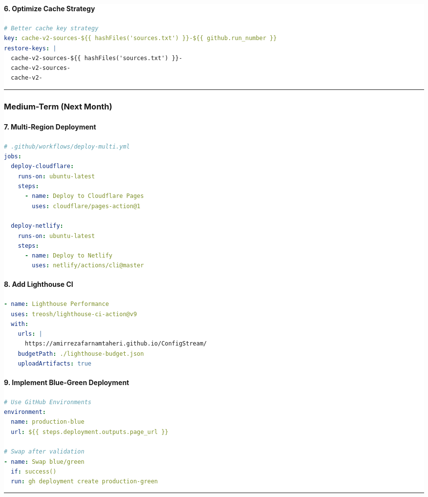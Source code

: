 
#### 6. **Optimize Cache Strategy**
```yaml
# Better cache key strategy
key: cache-v2-sources-${{ hashFiles('sources.txt') }}-${{ github.run_number }}
restore-keys: |
  cache-v2-sources-${{ hashFiles('sources.txt') }}-
  cache-v2-sources-
  cache-v2-
```

---

### Medium-Term (Next Month)

#### 7. **Multi-Region Deployment**
```yaml
# .github/workflows/deploy-multi.yml
jobs:
  deploy-cloudflare:
    runs-on: ubuntu-latest
    steps:
      - name: Deploy to Cloudflare Pages
        uses: cloudflare/pages-action@1

  deploy-netlify:
    runs-on: ubuntu-latest
    steps:
      - name: Deploy to Netlify
        uses: netlify/actions/cli@master
```

#### 8. **Add Lighthouse CI**
```yaml
- name: Lighthouse Performance
  uses: treosh/lighthouse-ci-action@v9
  with:
    urls: |
      https://amirrezafarnamtaheri.github.io/ConfigStream/
    budgetPath: ./lighthouse-budget.json
    uploadArtifacts: true
```

#### 9. **Implement Blue-Green Deployment**
```yaml
# Use GitHub Environments
environment:
  name: production-blue
  url: ${{ steps.deployment.outputs.page_url }}

# Swap after validation
- name: Swap blue/green
  if: success()
  run: gh deployment create production-green
```

---